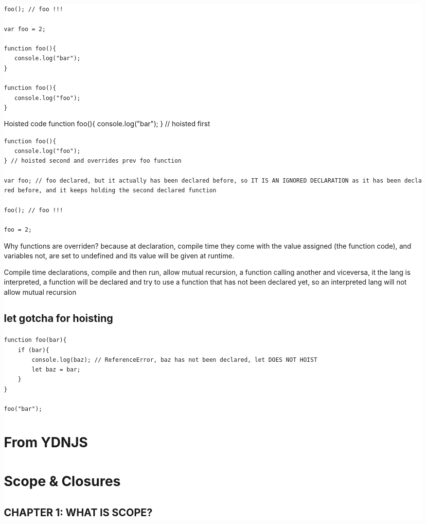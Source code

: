 
	foo(); // foo !!!

	var foo = 2;

	function foo(){
	   console.log("bar");
	}

	function foo(){
	   console.log("foo");
	}
Hoisted code
	function foo(){
	   console.log("bar");
	} // hoisted first

	function foo(){
	   console.log("foo");
	} // hoisted second and overrides prev foo function

	var foo; // foo declared, but it actually has been declared before, so IT IS AN IGNORED DECLARATION as it has been declared before, and it keeps holding the second declared function

	foo(); // foo !!!

	foo = 2;

Why functions are overriden? because at declaration, compile time they come with the value assigned (the function code), and variables not, are set to undefined and its value will be given at runtime.


Compile time declarations, compile and then run, allow mutual recursion, a function calling another and viceversa, it the lang is interpreted, a function will be declared and try to use a function that has not been declared yet, so an interpreted lang will not allow mutual recursion

## let gotcha for hoisting

	function foo(bar){
		if (bar){
			console.log(baz); // ReferenceError, baz has not been declared, let DOES NOT HOIST
			let baz = bar;
		}
	}

	foo("bar");



# From YDNJS

# Scope & Closures

## CHAPTER 1: WHAT IS SCOPE?
